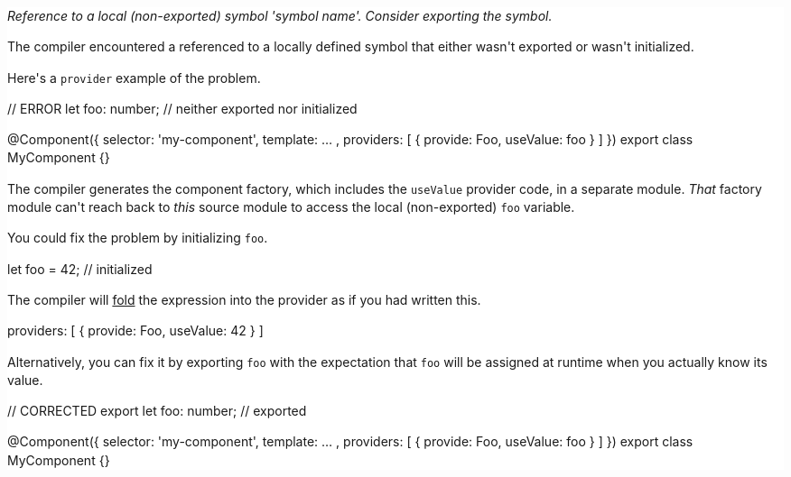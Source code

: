 <div class="alert is-helpful">

_Reference to a local (non-exported) symbol 'symbol name'. Consider exporting the symbol._

</div>

The compiler encountered a referenced to a locally defined symbol that either wasn't exported or wasn't initialized.

Here's a `provider` example of the problem.

<code-example format="typescript" language="typescript">

// ERROR
let foo: number; // neither exported nor initialized

&commat;Component({
  selector: 'my-component',
  template: &hellip; ,
  providers: [
    { provide: Foo, useValue: foo }
  ]
})
export class MyComponent {}

</code-example>

The compiler generates the component factory, which includes the `useValue` provider code, in a separate module. *That* factory module can't reach back to *this* source module to access the local \(non-exported\) `foo` variable.

You could fix the problem by initializing `foo`.

<code-example format="typescript" language="typescript">

let foo = 42; // initialized

</code-example>

The compiler will [fold](guide/aot-compiler#code-folding) the expression into the provider as if you had written this.

<code-example format="typescript" language="typescript">

providers: [
  { provide: Foo, useValue: 42 }
]

</code-example>

Alternatively, you can fix it by exporting `foo` with the expectation that `foo` will be assigned at runtime when you actually know its value.

<code-example format="typescript" language="typescript">

// CORRECTED
export let foo: number; // exported

&commat;Component({
  selector: 'my-component',
  template: &hellip; ,
  providers: [
    { provide: Foo, useValue: foo }
  ]
})
export class MyComponent {}
